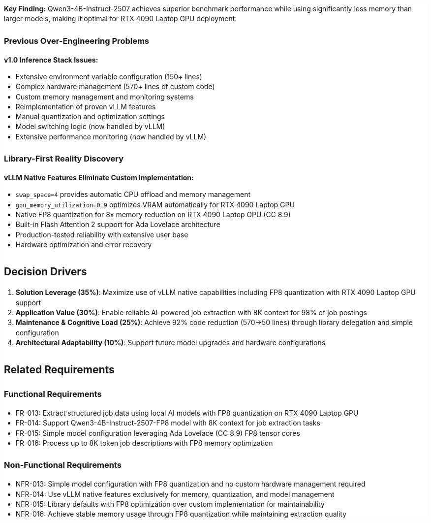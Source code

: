 **Key Finding:** Qwen3-4B-Instruct-2507 achieves superior benchmark performance while using significantly less memory than larger models, making it optimal for RTX 4090 Laptop GPU deployment.

### Previous Over-Engineering Problems

**v1.0 Inference Stack Issues:**

- Extensive environment variable configuration (150+ lines)
- Complex hardware management (570+ lines of custom code)
- Custom memory management and monitoring systems
- Reimplementation of proven vLLM features
- Manual quantization and optimization settings
- Model switching logic (now handled by vLLM)
- Extensive performance monitoring (now handled by vLLM)

### Library-First Reality Discovery

**vLLM Native Features Eliminate Custom Implementation:**

- `swap_space=4` provides automatic CPU offload and memory management
- `gpu_memory_utilization=0.9` optimizes VRAM automatically for RTX 4090 Laptop GPU
- Native FP8 quantization for 8x memory reduction on RTX 4090 Laptop GPU (CC 8.9)
- Built-in Flash Attention 2 support for Ada Lovelace architecture  
- Production-tested reliability with extensive user base
- Hardware optimization and error recovery

## Decision Drivers

1. **Solution Leverage (35%)**: Maximize use of vLLM native capabilities including FP8 quantization with RTX 4090 Laptop GPU support
2. **Application Value (30%)**: Enable reliable AI-powered job extraction with 8K context for 98% of job postings
3. **Maintenance & Cognitive Load (25%)**: Achieve 92% code reduction (570→50 lines) through library delegation and simple configuration
4. **Architectural Adaptability (10%)**: Support future model upgrades and hardware configurations

## Related Requirements

### Functional Requirements

- FR-013: Extract structured job data using local AI models with FP8 quantization on RTX 4090 Laptop GPU
- FR-014: Support Qwen3-4B-Instruct-2507-FP8 model with 8K context for job extraction tasks
- FR-015: Simple model configuration leveraging Ada Lovelace (CC 8.9) FP8 tensor cores
- FR-016: Process up to 8K token job descriptions with FP8 memory optimization

### Non-Functional Requirements

- NFR-013: Simple model configuration with FP8 quantization and no custom hardware management required
- NFR-014: Use vLLM native features exclusively for memory, quantization, and model management
- NFR-015: Library defaults with FP8 optimization over custom implementation for maintainability
- NFR-016: Achieve stable memory usage through FP8 quantization while maintaining extraction quality
